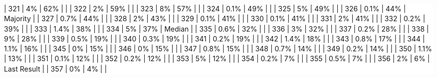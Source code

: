 | 321 | 4% | 62% |  |
| 322 | 2% | 59% |  |
| 323 | 8% | 57% |  |
| 324 | 0.1% | 49% |  |
| 325 | 5% | 49% |  |
| 326 | 0.1% | 44% | Majority |
| 327 | 0.7% | 44% |  |
| 328 | 2% | 43% |  |
| 329 | 0.1% | 41% |  |
| 330 | 0.1% | 41% |  |
| 331 | 2% | 41% |  |
| 332 | 0.2% | 39% |  |
| 333 | 1.4% | 38% |  |
| 334 | 5% | 37% | Median |
| 335 | 0.6% | 32% |  |
| 336 | 3% | 32% |  |
| 337 | 0.2% | 28% |  |
| 338 | 9% | 28% |  |
| 339 | 0.5% | 19% |  |
| 340 | 0.3% | 19% |  |
| 341 | 0.2% | 19% |  |
| 342 | 1.4% | 18% |  |
| 343 | 0.8% | 17% |  |
| 344 | 1.1% | 16% |  |
| 345 | 0% | 15% |  |
| 346 | 0% | 15% |  |
| 347 | 0.8% | 15% |  |
| 348 | 0.7% | 14% |  |
| 349 | 0.2% | 14% |  |
| 350 | 1.1% | 13% |  |
| 351 | 0.1% | 12% |  |
| 352 | 0.2% | 12% |  |
| 353 | 5% | 12% |  |
| 354 | 0.2% | 7% |  |
| 355 | 0.5% | 7% |  |
| 356 | 2% | 6% | Last Result |
| 357 | 0% | 4% |  |